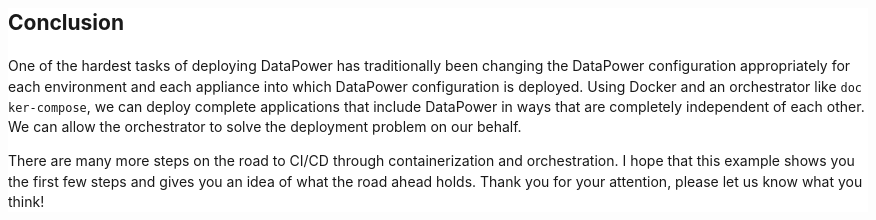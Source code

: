 ## Conclusion

One of the hardest tasks of deploying DataPower has traditionally been changing the DataPower configuration appropriately for each environment and each appliance into which DataPower configuration is deployed. Using Docker and an orchestrator like `docker-compose`, we can deploy complete applications that include DataPower in ways that are completely independent of each other. We can allow the orchestrator to solve the deployment problem on our behalf.

There are many more steps on the road to CI/CD through containerization and orchestration. I hope that this example shows you the first few steps and gives you an idea of what the road ahead holds. Thank you for your attention, please let us know what you think!